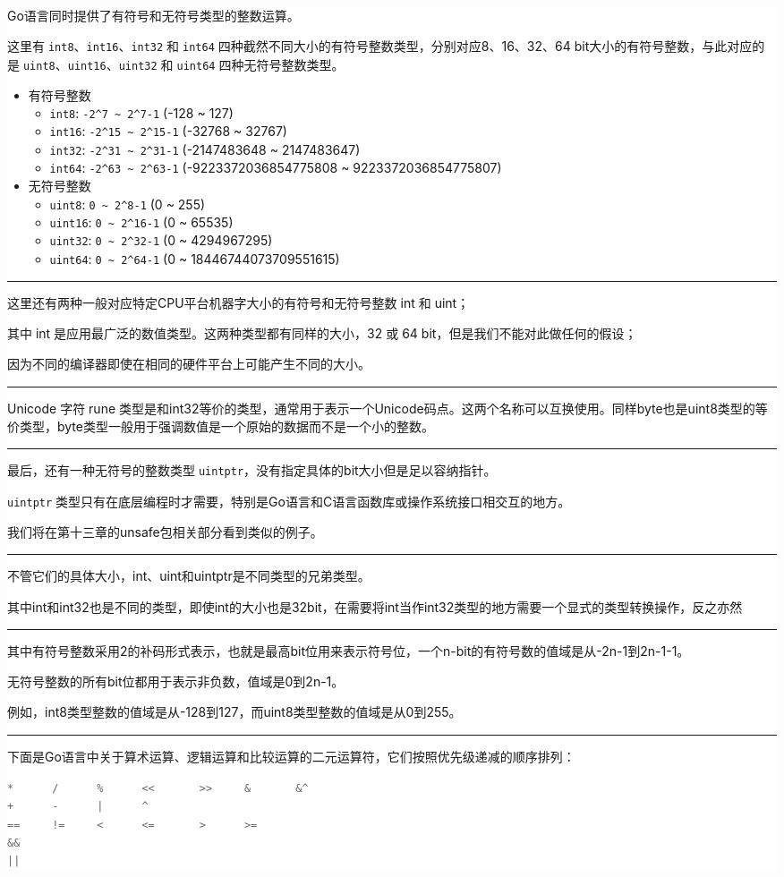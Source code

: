 Go语言同时提供了有符号和无符号类型的整数运算。

这里有 `int8`、`int16`、`int32` 和 `int64` 四种截然不同大小的有符号整数类型，分别对应8、16、32、64 bit大小的有符号整数，与此对应的是 `uint8`、`uint16`、`uint32` 和 `uint64` 四种无符号整数类型。

- 有符号整数
  - `int8`: `-2^7 ~ 2^7-1` (-128 ~ 127)
  - `int16`: `-2^15 ~ 2^15-1` (-32768 ~ 32767)
  - `int32`: `-2^31 ~ 2^31-1` (-2147483648 ~ 2147483647)
  - `int64`: `-2^63 ~ 2^63-1` (-9223372036854775808 ~ 9223372036854775807)
- 无符号整数
  - `uint8`: `0 ~ 2^8-1` (0 ~ 255)
  - `uint16`: `0 ~ 2^16-1` (0 ~ 65535)
  - `uint32`: `0 ~ 2^32-1` (0 ~ 4294967295)
  - `uint64`: `0 ~ 2^64-1` (0 ~ 18446744073709551615)

---

这里还有两种一般对应特定CPU平台机器字大小的有符号和无符号整数 int 和 uint；

其中 int 是应用最广泛的数值类型。这两种类型都有同样的大小，32 或 64 bit，但是我们不能对此做任何的假设；

因为不同的编译器即使在相同的硬件平台上可能产生不同的大小。

---

Unicode 字符 rune 类型是和int32等价的类型，通常用于表示一个Unicode码点。这两个名称可以互换使用。同样byte也是uint8类型的等价类型，byte类型一般用于强调数值是一个原始的数据而不是一个小的整数。

---

最后，还有一种无符号的整数类型 `uintptr`，没有指定具体的bit大小但是足以容纳指针。

`uintptr` 类型只有在底层编程时才需要，特别是Go语言和C语言函数库或操作系统接口相交互的地方。

我们将在第十三章的unsafe包相关部分看到类似的例子。

---

不管它们的具体大小，int、uint和uintptr是不同类型的兄弟类型。

其中int和int32也是不同的类型，即使int的大小也是32bit，在需要将int当作int32类型的地方需要一个显式的类型转换操作，反之亦然

---

其中有符号整数采用2的补码形式表示，也就是最高bit位用来表示符号位，一个n-bit的有符号数的值域是从-2n-1到2n-1-1。

无符号整数的所有bit位都用于表示非负数，值域是0到2n-1。

例如，int8类型整数的值域是从-128到127，而uint8类型整数的值域是从0到255。

---

下面是Go语言中关于算术运算、逻辑运算和比较运算的二元运算符，它们按照优先级递减的顺序排列：

```go
*      /      %      <<       >>     &       &^
+      -      |      ^
==     !=     <      <=       >      >=
&&
||

```
